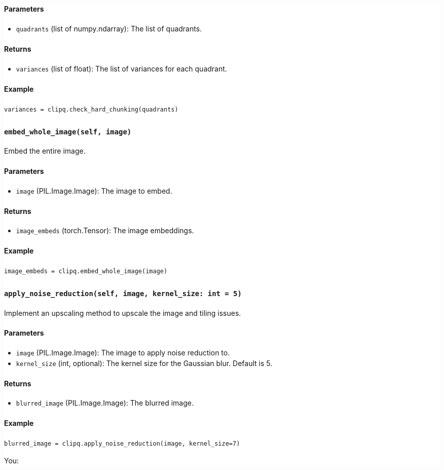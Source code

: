 #### Parameters

-   `quadrants` (list of numpy.ndarray): The list of quadrants.

#### Returns

-   `variances` (list of float): The list of variances for each quadrant.

#### Example

```
variances = clipq.check_hard_chunking(quadrants)
```



### `embed_whole_image(self, image)`

Embed the entire image.

#### Parameters

-   `image` (PIL.Image.Image): The image to embed.

#### Returns

-   `image_embeds` (torch.Tensor): The image embeddings.

#### Example

```
image_embeds = clipq.embed_whole_image(image)
```



### `apply_noise_reduction(self, image, kernel_size: int = 5)`

Implement an upscaling method to upscale the image and tiling issues.

#### Parameters

-   `image` (PIL.Image.Image): The image to apply noise reduction to.
-   `kernel_size` (int, optional): The kernel size for the Gaussian blur. Default is 5.

#### Returns

-   `blurred_image` (PIL.Image.Image): The blurred image.

#### Example

```
blurred_image = clipq.apply_noise_reduction(image, kernel_size=7)
```



You:
